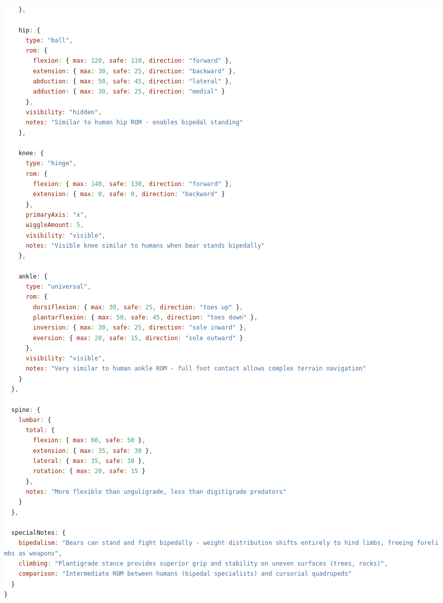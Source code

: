 ```javascript
    },

    hip: {
      type: "ball",
      rom: {
        flexion: { max: 120, safe: 110, direction: "forward" },
        extension: { max: 30, safe: 25, direction: "backward" },
        abduction: { max: 50, safe: 45, direction: "lateral" },
        adduction: { max: 30, safe: 25, direction: "medial" }
      },
      visibility: "hidden",
      notes: "Similar to human hip ROM - enables bipedal standing"
    },

    knee: {
      type: "hinge",
      rom: {
        flexion: { max: 140, safe: 130, direction: "forward" },
        extension: { max: 0, safe: 0, direction: "backward" }
      },
      primaryAxis: "x",
      wiggleAmount: 5,
      visibility: "visible",
      notes: "Visible knee similar to humans when bear stands bipedally"
    },

    ankle: {
      type: "universal",
      rom: {
        dorsiflexion: { max: 30, safe: 25, direction: "toes up" },
        plantarflexion: { max: 50, safe: 45, direction: "toes down" },
        inversion: { max: 30, safe: 25, direction: "sole inward" },
        eversion: { max: 20, safe: 15, direction: "sole outward" }
      },
      visibility: "visible",
      notes: "Very similar to human ankle ROM - full foot contact allows complex terrain navigation"
    }
  },

  spine: {
    lumbar: {
      total: {
        flexion: { max: 60, safe: 50 },
        extension: { max: 35, safe: 30 },
        lateral: { max: 35, safe: 30 },
        rotation: { max: 20, safe: 15 }
      },
      notes: "More flexible than unguligrade, less than digitigrade predators"
    }
  },

  specialNotes: {
    bipedalism: "Bears can stand and fight bipedally - weight distribution shifts entirely to hind limbs, freeing forelimbs as weapons",
    climbing: "Plantigrade stance provides superior grip and stability on uneven surfaces (trees, rocks)",
    comparison: "Intermediate ROM between humans (bipedal specialists) and cursorial quadrupeds"
  }
}
```

